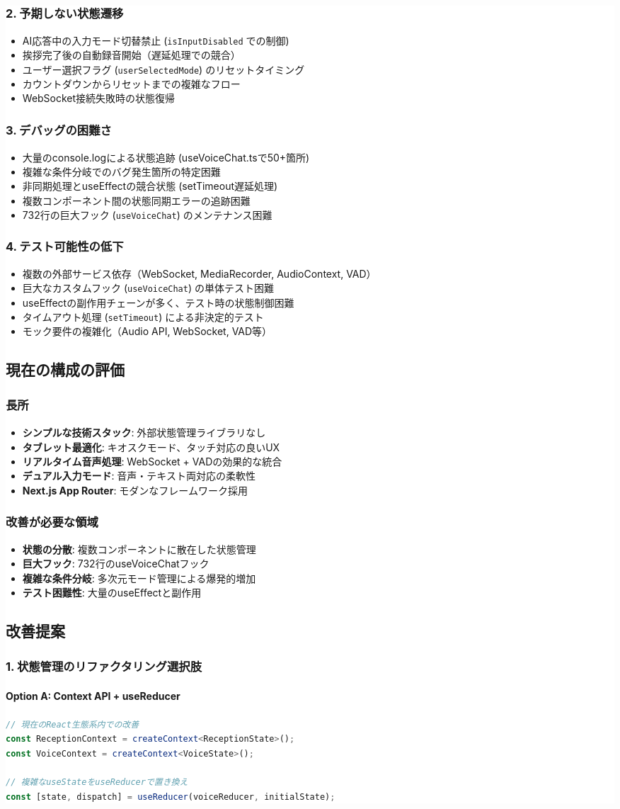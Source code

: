 ### 2. **予期しない状態遷移**
- AI応答中の入力モード切替禁止 (`isInputDisabled` での制御)
- 挨拶完了後の自動録音開始（遅延処理での競合）
- ユーザー選択フラグ (`userSelectedMode`) のリセットタイミング
- カウントダウンからリセットまでの複雑なフロー
- WebSocket接続失敗時の状態復帰

### 3. **デバッグの困難さ**
- 大量のconsole.logによる状態追跡 (useVoiceChat.tsで50+箇所)
- 複雑な条件分岐でのバグ発生箇所の特定困難
- 非同期処理とuseEffectの競合状態 (setTimeout遅延処理)
- 複数コンポーネント間の状態同期エラーの追跡困難
- 732行の巨大フック (`useVoiceChat`) のメンテナンス困難

### 4. **テスト可能性の低下**
- 複数の外部サービス依存（WebSocket, MediaRecorder, AudioContext, VAD）
- 巨大なカスタムフック (`useVoiceChat`) の単体テスト困難
- useEffectの副作用チェーンが多く、テスト時の状態制御困難
- タイムアウト処理 (`setTimeout`) による非決定的テスト
- モック要件の複雑化（Audio API, WebSocket, VAD等）

## 現在の構成の評価

### 長所
- **シンプルな技術スタック**: 外部状態管理ライブラリなし
- **タブレット最適化**: キオスクモード、タッチ対応の良いUX
- **リアルタイム音声処理**: WebSocket + VADの効果的な統合
- **デュアル入力モード**: 音声・テキスト両対応の柔軟性
- **Next.js App Router**: モダンなフレームワーク採用

### 改善が必要な領域
- **状態の分散**: 複数コンポーネントに散在した状態管理
- **巨大フック**: 732行のuseVoiceChatフック
- **複雑な条件分岐**: 多次元モード管理による爆発的増加
- **テスト困難性**: 大量のuseEffectと副作用

## 改善提案

### 1. **状態管理のリファクタリング選択肢**

#### Option A: Context API + useReducer
```typescript
// 現在のReact生態系内での改善
const ReceptionContext = createContext<ReceptionState>();
const VoiceContext = createContext<VoiceState>();

// 複雑なuseStateをuseReducerで置き換え
const [state, dispatch] = useReducer(voiceReducer, initialState);
```

